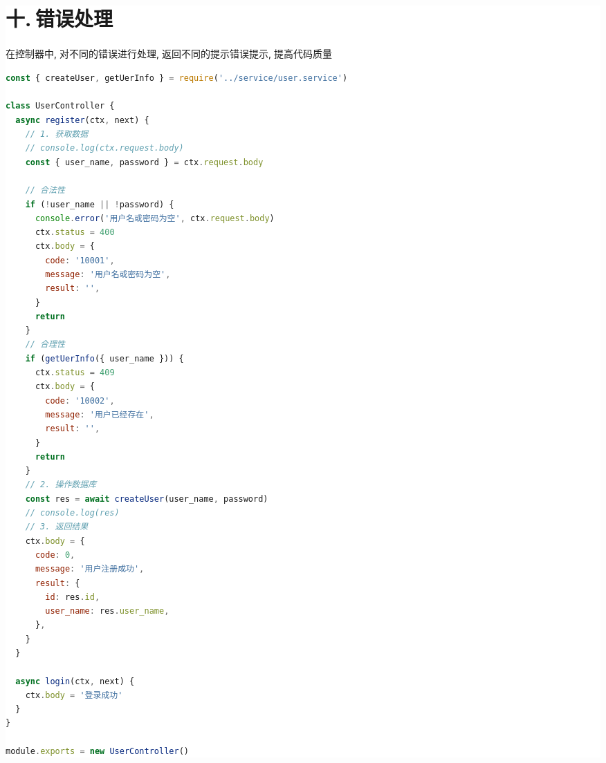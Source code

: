 # 十. 错误处理

在控制器中, 对不同的错误进行处理, 返回不同的提示错误提示, 提高代码质量

```js
const { createUser, getUerInfo } = require('../service/user.service')

class UserController {
  async register(ctx, next) {
    // 1. 获取数据
    // console.log(ctx.request.body)
    const { user_name, password } = ctx.request.body

    // 合法性
    if (!user_name || !password) {
      console.error('用户名或密码为空', ctx.request.body)
      ctx.status = 400
      ctx.body = {
        code: '10001',
        message: '用户名或密码为空',
        result: '',
      }
      return
    }
    // 合理性
    if (getUerInfo({ user_name })) {
      ctx.status = 409
      ctx.body = {
        code: '10002',
        message: '用户已经存在',
        result: '',
      }
      return
    }
    // 2. 操作数据库
    const res = await createUser(user_name, password)
    // console.log(res)
    // 3. 返回结果
    ctx.body = {
      code: 0,
      message: '用户注册成功',
      result: {
        id: res.id,
        user_name: res.user_name,
      },
    }
  }

  async login(ctx, next) {
    ctx.body = '登录成功'
  }
}

module.exports = new UserController()
```
